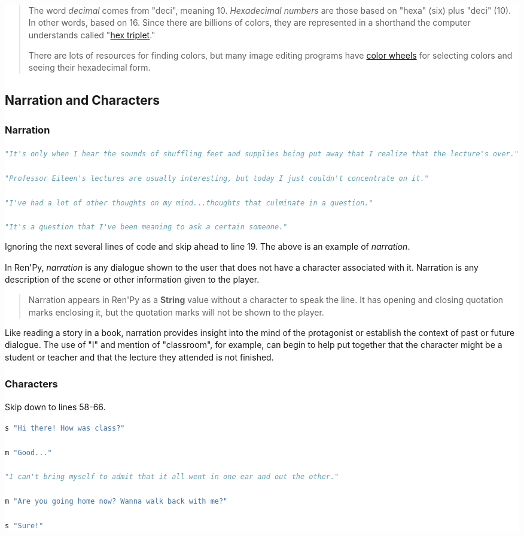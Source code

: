 > The word *decimal* comes from "deci", meaning 10. *Hexadecimal numbers* are those based on "hexa" (six) plus "deci" (10). In other words, based on 16. Since there are billions of colors, they are represented in a shorthand the computer understands called "[hex triplet](https://en.wikipedia.org/wiki/Web_colors#Hex_triplet)."
>
> There are lots of resources for finding colors, but many image editing programs have [color wheels](https://en.wikipedia.org/wiki/Color_wheel) for selecting colors and seeing their hexadecimal form.

## Narration and Characters

### Narration

```Python
"It's only when I hear the sounds of shuffling feet and supplies being put away that I realize that the lecture's over."

"Professor Eileen's lectures are usually interesting, but today I just couldn't concentrate on it."

"I've had a lot of other thoughts on my mind...thoughts that culminate in a question."

"It's a question that I've been meaning to ask a certain someone."
```

Ignoring the next several lines of code and skip ahead to line 19. The above is an example of *narration*.

In Ren'Py, *narration* is any dialogue shown to the user that does not have a character associated with it. Narration is any description of the scene or other information given to the player.

> Narration appears in Ren'Py as a **String** value without a character to speak the line. It has opening and closing quotation marks enclosing it, but the quotation marks will not be shown to the player.

Like reading a story in a book, narration provides insight into the mind of the protagonist or establish the context of past or future dialogue. The use of "I" and mention of "classroom", for example, can begin to help put together that the character might be a student or teacher and that the lecture they attended is not finished.

### Characters

Skip down to lines 58-66.

```Python
s "Hi there! How was class?"

m "Good..."

"I can't bring myself to admit that it all went in one ear and out the other."

m "Are you going home now? Wanna walk back with me?"

s "Sure!"
```
